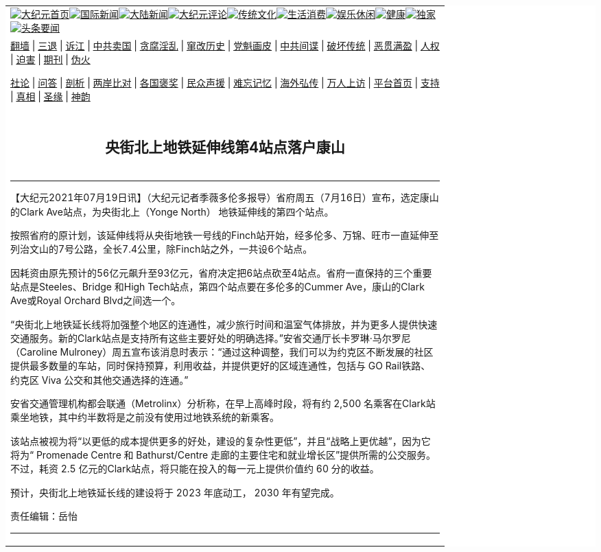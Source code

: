 <a name="1" id="1" target="_blank"></a><span id="1"></span>
<table align=center border="0"><tr><td colspan="2" VALIGN=TOP><a href="https://github.com/axjmzj3414/djy/blob/master/gb/nf1351518.md#1"><img src="https://raw.githubusercontent.com/axjmzj3414/www/master/t/djy/1.jpg" title="大纪元首页" alt="大纪元首页"></a><a href="https://github.com/axjmzj3414/djy/blob/master/gb/n24hr.md#1"><img src="https://raw.githubusercontent.com/axjmzj3414/www/master/t/djy/3.jpg" title="国际新闻" alt="国际新闻"></a><a href="https://github.com/axjmzj3414/djy/blob/master/gb/nsc413.md#1"><img src="https://raw.githubusercontent.com/axjmzj3414/www/master/t/djy/4.jpg" title="大陆新闻" alt="大陆新闻"></a><a href="https://github.com/axjmzj3414/djy/blob/master/gb/news392.md#1"><img src="https://raw.githubusercontent.com/axjmzj3414/www/master/t/djy/5.jpg" title="大纪元评论" alt="大纪元评论"></a><a href="https://github.com/axjmzj3414/djy/blob/master/gb/news2007.md#1"><img src="https://raw.githubusercontent.com/axjmzj3414/www/master/t/djy/6.jpg" title="传统文化" alt="传统文化"></a><a href="https://github.com/axjmzj3414/djy/blob/master/gb/news2008.md#1"><img src="https://raw.githubusercontent.com/axjmzj3414/www/master/t/djy/7.jpg" title="生活消费" alt="生活消费"></a><a href="https://github.com/axjmzj3414/djy/blob/master/gb/ncyule.md#1"><img src="https://raw.githubusercontent.com/axjmzj3414/www/master/t/djy/8.jpg" title="娱乐休闲" alt="娱乐休闲"></a><a href="https://github.com/axjmzj3414/djy/blob/master/gb/nsc1002.md#1"><img src="https://raw.githubusercontent.com/axjmzj3414/www/master/t/djy/9.jpg" title="健康" alt="健康"></a><a href="https://github.com/axjmzj3414/djy/blob/master/gb/nf6092.md#1"><img src="https://raw.githubusercontent.com/axjmzj3414/www/master/t/djy/10a.jpg" title="独家" alt="独家"></a><a href="https://github.com/axjmzj3414/djy/blob/master/gb/nf4514.md#1"><img src="https://raw.githubusercontent.com/axjmzj3414/www/master/t/djy/12a.jpg" title="头条要闻" alt="头条要闻"></a></td></tr>
<tr><td colspan="2" VALIGN=TOP><a target="_blank" href="https://github.com/axjmzj3414/www/blob/master/README.md?zsrh#1">翻墙</a> | <a target="_blank" href="https://github.com/axjmzj3414/djy/blob/master/gb/nf5657.md#1">三退</a> | <a target="_blank" href="https://github.com/axjmzj3414/djy/blob/master/gb/nf6124.md#1">诉江</a> | <a target="_blank" href="https://github.com/axjmzj3414/djy/blob/master/gb/nf1176117.md#1">中共卖国</a> | <a target="_blank" href="https://github.com/axjmzj3414/djy/blob/master/gb/nf5773.md#1">贪腐淫乱</a> | <a target="_blank" href="https://github.com/axjmzj3414/djy/blob/master/gb/nf1176115.md#1">窜改历史</a> | <a target="_blank" href="https://github.com/axjmzj3414/djy/blob/master/gb/nf1176107.md#1">党魁画皮</a> | <a target="_blank" href="https://github.com/axjmzj3414/djy/blob/master/gb/nf1320400.md#1">中共间谍</a> | <a target="_blank" href="https://github.com/axjmzj3414/djy/blob/master/gb/nf1176114.md#1">破坏传统</a> | <a target="_blank" href="https://github.com/axjmzj3414/ntdtv/blob/master/gb/prog447_1.md#1">恶贯满盈</a> | <a target="_blank" href="https://github.com/axjmzj3414/djy/blob/master/gb/ncid278.md#1">人权</a> | <a target="_blank" href="https://github.com/axjmzj3414/djy/blob/master/gb/nf1176111.md#1">迫害</a> | <a target="_blank" href="https://gitlab.com/szzdlab/mh-qikan/blob/master/README.md#1">期刊</a> | <a target="_blank" href="https://github.com/axjmzj3414/djy/blob/master/gb/nf5562.md#1">伪火</a></p><p><a target="_blank" href="https://github.com/axjmzj3414/djy/blob/master/gb/9p.md#1">社论</a> | <a target="_blank" href="https://github.com/axjmzj3414/djy/blob/master/gb/nf4378.md#1">问答</a> | <a target="_blank" href="https://github.com/axjmzj3414/djy/blob/master/gb/nf5792.md#1">剖析</a> | <a target="_blank" href="https://github.com/axjmzj3414/djy/blob/master/gb/nf5735.md#1">两岸比对</a> | <a target="_blank" href="https://github.com/axjmzj3414/djy/blob/master/gb/nf6119.md#1">各国褒奖</a> | <a target="_blank" href="https://github.com/axjmzj3414/djy/blob/master/gb/nf6120.md#1">民众声援</a> | <a target="_blank" href="https://github.com/axjmzj3414/djy/blob/master/gb/nf1188594.md#1">难忘记忆</a> | <a target="_blank" href="https://github.com/axjmzj3414/djy/blob/master/gb/nf3180.md#1">海外弘传</a> | <a target="_blank" href="https://github.com/axjmzj3414/djy/blob/master/gb/nf5410.md#1">万人上访</a> | <a target="_blank" href="https://github.com/axjmzj3414/www/blob/master/README.md?zsrh#1">平台首页</a> | <a target="_blank" href="https://github.com/axjmzj3414/djy/blob/master/gb/nf4386.md#1">支持</a> | <a target="_blank" href="https://github.com/axjmzj3414/djy/blob/master/gb/nf4389.md#1">真相</a> | <a target="_blank" href="https://github.com/axjmzj3414/djy/blob/master/gb/nf5790.md#1">圣缘</a> | <a target="_blank" href="https://github.com/axjmzj3414/djy/blob/master/gb/nf4786.md#1">神韵</a></td></tr>
<tr><td VALIGN=TOP width="626"><h2 align=center>央街北上地铁延伸线第4站点落户康山</h2>

<h6></h6>
<hr>
<p>【大纪元2021年07月19日讯】（大纪元记者季薇多伦多报导）省府周五（7月16日）宣布，选定康山的Clark Ave站点，为央街北上（Yonge North） <ahref="https://github.com/axjmzj3414/djy/blob/master/gb/tag/%E5%9C%B0%E9%93%81%E5%BB%B6%E4%BC%B8%E7%BA%BF.md#1">地铁延伸线</a>的第四个站点。</p>
<p>按照省府的原计划，该延伸线将从央街地铁一号线的Finch站开始，经多伦多、万锦、旺市一直延伸至列治文山的7号公路，全长7.4公里，除Finch站之外，一共设6个站点。</p>
<p>因耗资由原先预计的56亿元飙升至93亿元，省府决定把6站点砍至4站点。省府一直保持的三个重要站点是Steeles、Bridge 和High Tech站点，第四个站点要在多伦多的Cummer Ave，康山的Clark Ave或Royal Orchard Blvd之间选一个。</p>
<p>“央街北上地铁延长线将加强整个地区的连通性，减少旅行时间和温室气体排放，并为更多人提供快速交通服务。新的Clark站点是支持所有这些主要好处的明确选择。”安省交通厅长卡罗琳·马尔罗尼（Caroline Mulroney）周五宣布该消息时表示：“通过这种调整，我们可以为约克区不断发展的社区提供最多数量的车站，同时保持预算，利用收益，并提供更好的区域连通性，包括与 GO Rail铁路、约克区 Viva 公交和其他交通选择的连通。”</p>
<p>安省交通管理机构都会联通（Metrolinx）分析称，在早上高峰时段，将有约 2,500 名乘客在Clark站乘坐地铁，其中约半数将是之前没有使用过地铁系统的新乘客。</p>
<p>该站点被视为将“以更低的成本提供更多的好处，建设的复杂性更低”，并且“战略上更优越”，因为它将为“ Promenade Centre 和 Bathurst/Centre 走廊的主要住宅和就业增长区”提供所需的公交服务。不过，耗资 2.5 亿元的Clark站点，将只能在投入的每一元上提供价值约 60 分的收益。</p>
<p>预计，央街北上地铁延长线的建设将于 2023 年底动工， 2030 年有望完成。</p>
<p>责任编辑：岳怡</p>

<hr>

